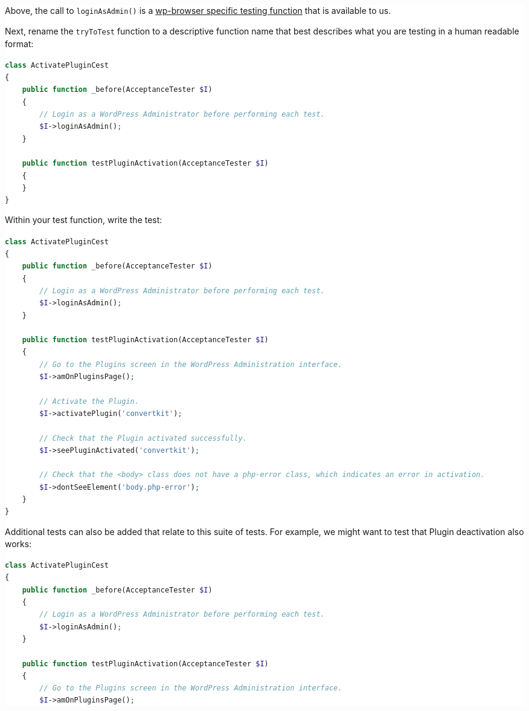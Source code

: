 Above, the call to `loginAsAdmin()` is a [wp-browser specific testing function](https://wpbrowser.wptestkit.dev/modules/wpbrowser#loginasadmin) 
that is available to us.

Next, rename the `tryToTest` function to a descriptive function name that best describes what you are testing in a human readable format:

```php
class ActivatePluginCest
{
    public function _before(AcceptanceTester $I)
    {
        // Login as a WordPress Administrator before performing each test.
        $I->loginAsAdmin();
    }

    public function testPluginActivation(AcceptanceTester $I)
    {
    }
}
```

Within your test function, write the test:
```php
class ActivatePluginCest
{
    public function _before(AcceptanceTester $I)
    {
        // Login as a WordPress Administrator before performing each test.
        $I->loginAsAdmin();
    }

    public function testPluginActivation(AcceptanceTester $I)
    {
        // Go to the Plugins screen in the WordPress Administration interface.
        $I->amOnPluginsPage();

        // Activate the Plugin.
        $I->activatePlugin('convertkit');

        // Check that the Plugin activated successfully.
        $I->seePluginActivated('convertkit');

        // Check that the <body> class does not have a php-error class, which indicates an error in activation.
        $I->dontSeeElement('body.php-error');
    }
}
```

Additional tests can also be added that relate to this suite of tests.  For example, we might want to test that Plugin deactivation
also works:
```php
class ActivatePluginCest
{
    public function _before(AcceptanceTester $I)
    {
        // Login as a WordPress Administrator before performing each test.
        $I->loginAsAdmin();
    }

    public function testPluginActivation(AcceptanceTester $I)
    {
        // Go to the Plugins screen in the WordPress Administration interface.
        $I->amOnPluginsPage();
```